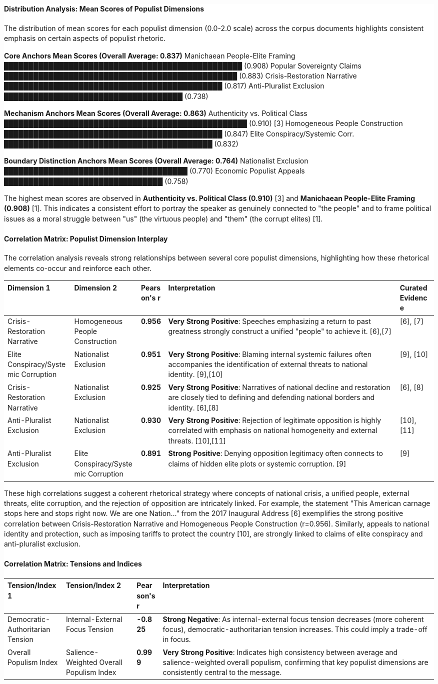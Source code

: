 #### Distribution Analysis: Mean Scores of Populist Dimensions

The distribution of mean scores for each populist dimension (0.0-2.0 scale) across the corpus documents highlights consistent emphasis on certain aspects of populist rhetoric.

**Core Anchors Mean Scores (Overall Average: 0.837)**
Manichaean People-Elite Framing  ████████████████████████████████████████████████ (0.908)
Popular Sovereignty Claims       ███████████████████████████████████████████████ (0.883)
Crisis-Restoration Narrative     ████████████████████████████████████████████ (0.817)
Anti-Pluralist Exclusion         ████████████████████████████████████ (0.738)

**Mechanism Anchors Mean Scores (Overall Average: 0.863)**
Authenticity vs. Political Class █████████████████████████████████████████████████ (0.910) [3]
Homogeneous People Construction  ████████████████████████████████████████████ (0.847)
Elite Conspiracy/Systemic Corr.  ██████████████████████████████████████████ (0.832)

**Boundary Distinction Anchors Mean Scores (Overall Average: 0.764)**
Nationalist Exclusion            █████████████████████████████████████ (0.770)
Economic Populist Appeals        ████████████████████████████████ (0.758)

The highest mean scores are observed in **Authenticity vs. Political Class (0.910)** [3] and **Manichaean People-Elite Framing (0.908)** [1]. This indicates a consistent effort to portray the speaker as genuinely connected to "the people" and to frame political issues as a moral struggle between "us" (the virtuous people) and "them" (the corrupt elites) [1].

#### Correlation Matrix: Populist Dimension Interplay
The correlation analysis reveals strong relationships between several core populist dimensions, highlighting how these rhetorical elements co-occur and reinforce each other.

| Dimension 1                          | Dimension 2                          | Pearson's r | Interpretation                                            | Curated Evidence |
| :----------------------------------- | :----------------------------------- | :---------- | :-------------------------------------------------------- | :--------------- |
| Crisis-Restoration Narrative         | Homogeneous People Construction      | **0.956**   | **Very Strong Positive**: Speeches emphasizing a return to past greatness strongly construct a unified "people" to achieve it. [6],[7] | [6], [7]         |
| Elite Conspiracy/Systemic Corruption | Nationalist Exclusion                | **0.951**   | **Very Strong Positive**: Blaming internal systemic failures often accompanies the identification of external threats to national identity. [9],[10] | [9], [10]        |
| Crisis-Restoration Narrative         | Nationalist Exclusion                | **0.925**   | **Very Strong Positive**: Narratives of national decline and restoration are closely tied to defining and defending national borders and identity. [6],[8] | [6], [8]         |
| Anti-Pluralist Exclusion             | Nationalist Exclusion                | **0.930**   | **Very Strong Positive**: Rejection of legitimate opposition is highly correlated with emphasis on national homogeneity and external threats. [10],[11] | [10], [11]       |
| Anti-Pluralist Exclusion             | Elite Conspiracy/Systemic Corruption | **0.891**   | **Strong Positive**: Denying opposition legitimacy often connects to claims of hidden elite plots or systemic corruption. [9] | [9]              |

These high correlations suggest a coherent rhetorical strategy where concepts of national crisis, a unified people, external threats, elite corruption, and the rejection of opposition are intricately linked. For example, the statement "This American carnage stops here and stops right now. We are one Nation..." from the 2017 Inaugural Address [6] exemplifies the strong positive correlation between Crisis-Restoration Narrative and Homogeneous People Construction (r=0.956). Similarly, appeals to national identity and protection, such as imposing tariffs to protect the country [10], are strongly linked to claims of elite conspiracy and anti-pluralist exclusion.

#### Correlation Matrix: Tensions and Indices
| Tension/Index 1                   | Tension/Index 2                   | Pearson's r | Interpretation                                            |
| :-------------------------------- | :-------------------------------- | :---------- | :-------------------------------------------------------- |
| Democratic-Authoritarian Tension  | Internal-External Focus Tension   | **-0.825**  | **Strong Negative**: As internal-external focus tension decreases (more coherent focus), democratic-authoritarian tension increases. This could imply a trade-off in focus. |
| Overall Populism Index            | Salience-Weighted Overall Populism Index | **0.999**   | **Very Strong Positive**: Indicates high consistency between average and salience-weighted overall populism, confirming that key populist dimensions are consistently central to the message. |
